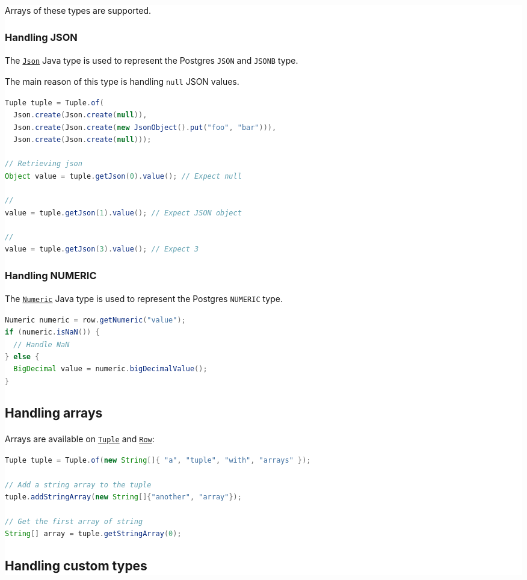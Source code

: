 Arrays of these types are supported.

### Handling JSON

The [`Json`](../../apidocs/io/reactiverse/pgclient/data/Json.html) Java type is used to represent the Postgres `JSON` and `JSONB` type.

The main reason of this type is handling `null` JSON values.

```java
Tuple tuple = Tuple.of(
  Json.create(Json.create(null)),
  Json.create(Json.create(new JsonObject().put("foo", "bar"))),
  Json.create(Json.create(null)));

// Retrieving json
Object value = tuple.getJson(0).value(); // Expect null

//
value = tuple.getJson(1).value(); // Expect JSON object

//
value = tuple.getJson(3).value(); // Expect 3
```

### Handling NUMERIC

The [`Numeric`](../../apidocs/io/reactiverse/pgclient/data/Numeric.html) Java type is used to represent the Postgres `NUMERIC` type.

```java
Numeric numeric = row.getNumeric("value");
if (numeric.isNaN()) {
  // Handle NaN
} else {
  BigDecimal value = numeric.bigDecimalValue();
}
```

## Handling arrays

Arrays are available on [`Tuple`](../../apidocs/io/reactiverse/pgclient/Tuple.html) and [`Row`](../../apidocs/io/reactiverse/pgclient/Row.html):

```java
Tuple tuple = Tuple.of(new String[]{ "a", "tuple", "with", "arrays" });

// Add a string array to the tuple
tuple.addStringArray(new String[]{"another", "array"});

// Get the first array of string
String[] array = tuple.getStringArray(0);
```

## Handling custom types
